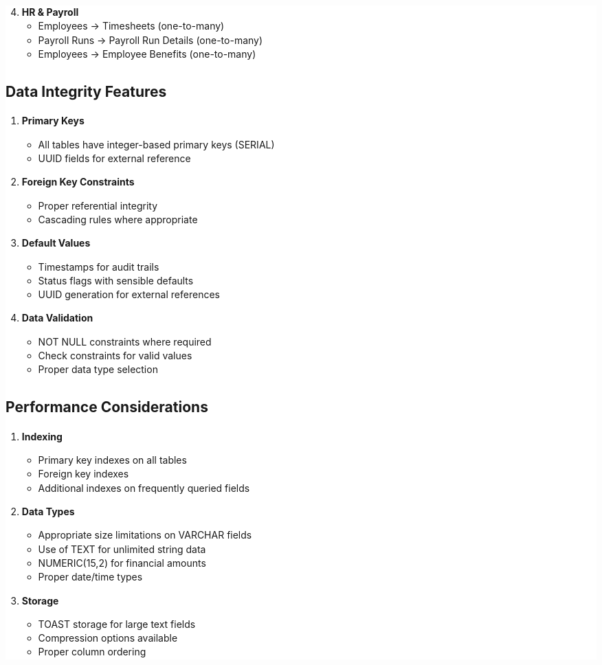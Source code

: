 4. **HR & Payroll**
   - Employees → Timesheets (one-to-many)
   - Payroll Runs → Payroll Run Details (one-to-many)
   - Employees → Employee Benefits (one-to-many)

## Data Integrity Features

1. **Primary Keys**
   - All tables have integer-based primary keys (SERIAL)
   - UUID fields for external reference

2. **Foreign Key Constraints**
   - Proper referential integrity
   - Cascading rules where appropriate

3. **Default Values**
   - Timestamps for audit trails
   - Status flags with sensible defaults
   - UUID generation for external references

4. **Data Validation**
   - NOT NULL constraints where required
   - Check constraints for valid values
   - Proper data type selection

## Performance Considerations

1. **Indexing**
   - Primary key indexes on all tables
   - Foreign key indexes
   - Additional indexes on frequently queried fields

2. **Data Types**
   - Appropriate size limitations on VARCHAR fields
   - Use of TEXT for unlimited string data
   - NUMERIC(15,2) for financial amounts
   - Proper date/time types

3. **Storage**
   - TOAST storage for large text fields
   - Compression options available
   - Proper column ordering
